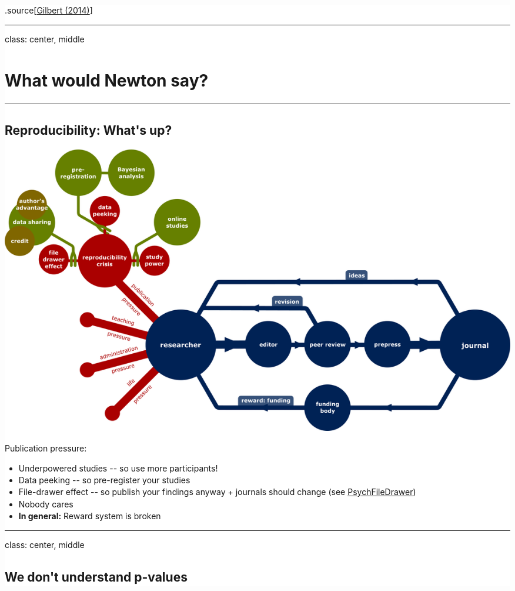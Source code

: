 .source[[Gilbert (2014)](https://osf.io/vtksf/)]

---
class: center, middle

# What would Newton say?

---
## Reproducibility: What's up?
![](publishing_reproducibility.png)

Publication pressure:
- Underpowered studies -- so use more participants!
- Data peeking -- so pre-register your studies
- File-drawer effect -- so publish your findings anyway + journals should change (see [PsychFileDrawer](http://psychfiledrawer.org/))
- Nobody cares
- **In general:** Reward system is broken

---
class: center, middle

## We don't understand p-values
